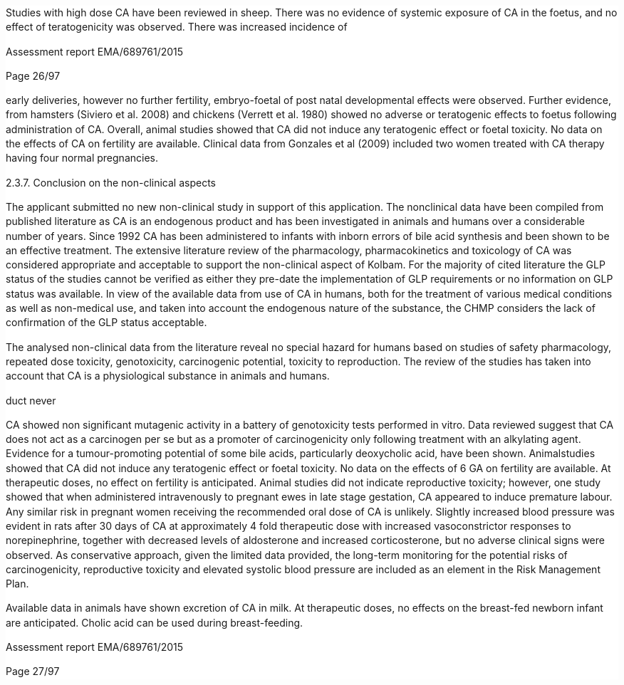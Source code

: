 Studies with high dose CA have been reviewed in sheep. There was no evidence of systemic exposure of CA in the foetus, and no effect of teratogenicity was observed. There was increased incidence of

Assessment report EMA/689761/2015

Page 26/97

early deliveries, however no further fertility, embryo-foetal of post natal developmental effects were observed. Further evidence, from hamsters (Siviero et al. 2008) and chickens (Verrett et al. 1980) showed no adverse or teratogenic effects to foetus following administration of CA. Overall, animal studies showed that CA did not induce any teratogenic effect or foetal toxicity. No data on the effects of CA on fertility are available. Clinical data from Gonzales et al (2009) included two women treated with CA therapy having four normal pregnancies.

2.3.7. Conclusion on the non-clinical aspects

The applicant submitted no new non-clinical study in support of this application. The nonclinical data have been compiled from published literature as CA is an endogenous product and has been investigated in animals and humans over a considerable number of years. Since 1992 CA has been administered to infants with inborn errors of bile acid synthesis and been shown to be an effective treatment. The extensive literature review of the pharmacology, pharmacokinetics and toxicology of CA was considered appropriate and acceptable to support the non-clinical aspect of Kolbam. For the majority of cited literature the GLP status of the studies cannot be verified as either they pre-date the implementation of GLP requirements or no information on GLP status was available. In view of the available data from use of CA in humans, both for the treatment of various medical conditions as well as non-medical use, and taken into account the endogenous nature of the substance, the CHMP considers the lack of confirmation of the GLP status acceptable.

The analysed non-clinical data from the literature reveal no special hazard for humans based on studies of safety pharmacology, repeated dose toxicity, genotoxicity, carcinogenic potential, toxicity to reproduction. The review of the studies has taken into account that CA is a physiological substance in animals and humans.

duct never

CA showed non significant mutagenic activity in a battery of genotoxicity tests performed in vitro. Data reviewed suggest that CA does not act as a carcinogen per se but as a promoter of carcinogenicity only following treatment with an alkylating agent. Evidence for a tumour-promoting potential of some bile acids, particularly deoxycholic acid, have been shown. Animalstudies showed that CA did not induce any teratogenic effect or foetal toxicity. No data on the effects of 6 GA on fertility are available. At therapeutic doses, no effect on fertility is anticipated. Animal studies did not indicate reproductive toxicity; however, one study showed that when administered intravenously to pregnant ewes in late stage gestation, CA appeared to induce premature labour. Any similar risk in pregnant women receiving the recommended oral dose of CA is unlikely. Slightly increased blood pressure was evident in rats after 30 days of CA at approximately 4 fold therapeutic dose with increased vasoconstrictor responses to norepinephrine, together with decreased levels of aldosterone and increased corticosterone, but no adverse clinical signs were observed. As conservative approach, given the limited data provided, the long-term monitoring for the potential risks of carcinogenicity, reproductive toxicity and elevated systolic blood pressure are included as an element in the Risk Management Plan.

Available data in animals have shown excretion of CA in milk. At therapeutic doses, no effects on the breast-fed newborn infant are anticipated. Cholic acid can be used during breast-feeding.

Assessment report EMA/689761/2015

Page 27/97
